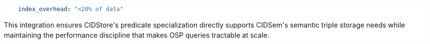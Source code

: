 ```yaml
    index_overhead: "<20% of data"
```

This integration ensures CIDStore's predicate specialization directly supports CIDSem's semantic triple storage needs while maintaining the performance discipline that makes OSP queries tractable at scale.